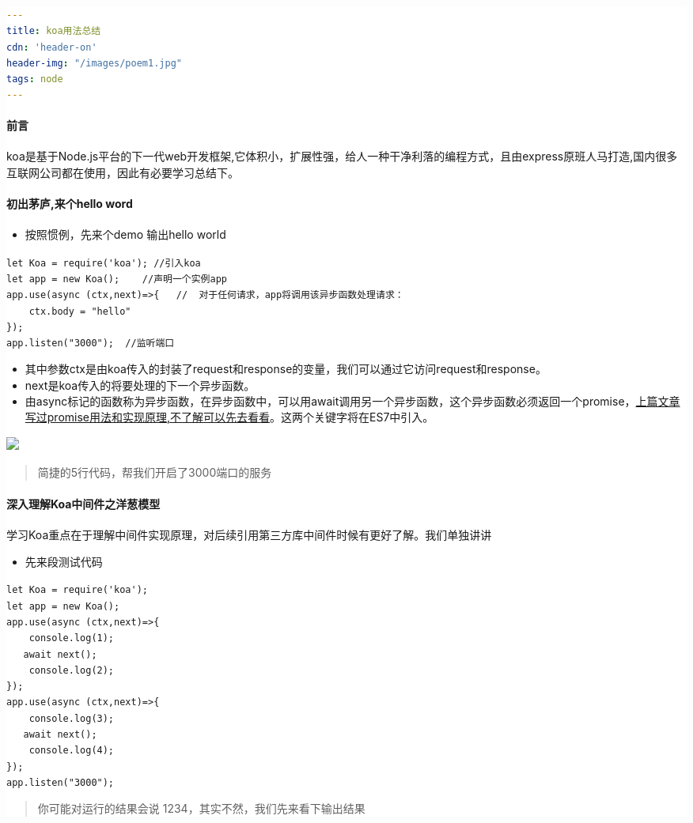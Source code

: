 ```yaml
---
title: koa用法总结
cdn: 'header-on'
header-img: "/images/poem1.jpg"
tags: node
---
```

#### 前言

koa是基于Node.js平台的下一代web开发框架,它体积小，扩展性强，给人一种干净利落的编程方式，且由express原班人马打造,国内很多互联网公司都在使用，因此有必要学习总结下。

#### 初出茅庐,来个hello word
- 按照惯例，先来个demo 输出hello world

```
let Koa = require('koa'); //引入koa
let app = new Koa();    //声明一个实例app
app.use(async (ctx,next)=>{   //  对于任何请求，app将调用该异步函数处理请求：
    ctx.body = "hello"
});
app.listen("3000");  //监听端口
```
- 其中参数ctx是由koa传入的封装了request和response的变量，我们可以通过它访问request和response。
- next是koa传入的将要处理的下一个异步函数。
- 由async标记的函数称为异步函数，在异步函数中，可以用await调用另一个异步函数，这个异步函数必须返回一个promise，[上篇文章写过promise用法和实现原理,不了解可以先去看看](https://juejin.im/post/5b2275a2e51d4558875321b7)。这两个关键字将在ES7中引入。

![](https://user-gold-cdn.xitu.io/2018/7/30/164e9d3d5ffc147d?w=1070&h=330&f=png&s=19267)
> 简捷的5行代码，帮我们开启了3000端口的服务

#### 深入理解Koa中间件之洋葱模型

学习Koa重点在于理解中间件实现原理，对后续引用第三方库中间件时候有更好了解。我们单独讲讲
- 先来段测试代码

```
let Koa = require('koa');
let app = new Koa();
app.use(async (ctx,next)=>{
    console.log(1);
   await next();
    console.log(2);
});
app.use(async (ctx,next)=>{
    console.log(3);
   await next();
    console.log(4);
});
app.listen("3000");
```
> 你可能对运行的结果会说 1234，其实不然，我们先来看下输出结果

